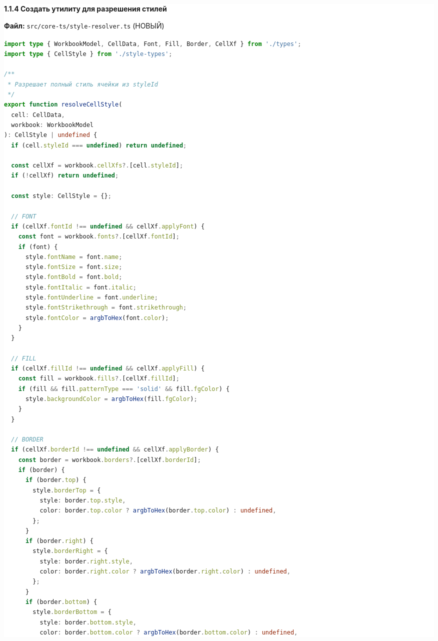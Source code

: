 
**1.1.4 Создать утилиту для разрешения стилей**

**Файл:** `src/core-ts/style-resolver.ts` (НОВЫЙ)

```typescript
import type { WorkbookModel, CellData, Font, Fill, Border, CellXf } from './types';
import type { CellStyle } from './style-types';

/**
 * Разрешает полный стиль ячейки из styleId
 */
export function resolveCellStyle(
  cell: CellData,
  workbook: WorkbookModel
): CellStyle | undefined {
  if (cell.styleId === undefined) return undefined;

  const cellXf = workbook.cellXfs?.[cell.styleId];
  if (!cellXf) return undefined;

  const style: CellStyle = {};

  // FONT
  if (cellXf.fontId !== undefined && cellXf.applyFont) {
    const font = workbook.fonts?.[cellXf.fontId];
    if (font) {
      style.fontName = font.name;
      style.fontSize = font.size;
      style.fontBold = font.bold;
      style.fontItalic = font.italic;
      style.fontUnderline = font.underline;
      style.fontStrikethrough = font.strikethrough;
      style.fontColor = argbToHex(font.color);
    }
  }

  // FILL
  if (cellXf.fillId !== undefined && cellXf.applyFill) {
    const fill = workbook.fills?.[cellXf.fillId];
    if (fill && fill.patternType === 'solid' && fill.fgColor) {
      style.backgroundColor = argbToHex(fill.fgColor);
    }
  }

  // BORDER
  if (cellXf.borderId !== undefined && cellXf.applyBorder) {
    const border = workbook.borders?.[cellXf.borderId];
    if (border) {
      if (border.top) {
        style.borderTop = {
          style: border.top.style,
          color: border.top.color ? argbToHex(border.top.color) : undefined,
        };
      }
      if (border.right) {
        style.borderRight = {
          style: border.right.style,
          color: border.right.color ? argbToHex(border.right.color) : undefined,
        };
      }
      if (border.bottom) {
        style.borderBottom = {
          style: border.bottom.style,
          color: border.bottom.color ? argbToHex(border.bottom.color) : undefined,
```